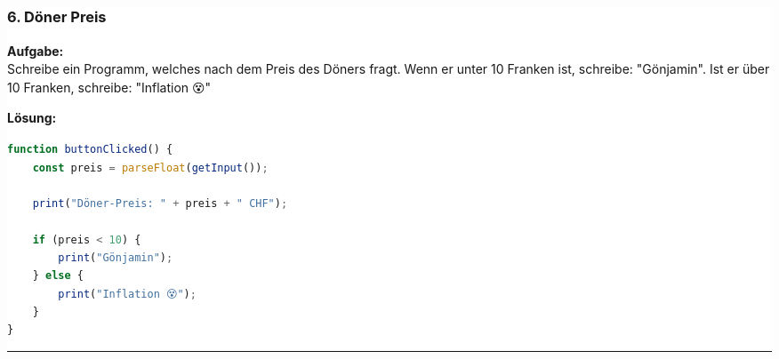 
### 6. Döner Preis
**Aufgabe:**  
Schreibe ein Programm, welches nach dem Preis des Döners fragt.
Wenn er unter 10 Franken ist, schreibe: "Gönjamin".
Ist er über 10 Franken, schreibe: "Inflation 😵"

**Lösung:**

```javascript
function buttonClicked() {
    const preis = parseFloat(getInput());
    
    print("Döner-Preis: " + preis + " CHF");
    
    if (preis < 10) {
        print("Gönjamin");
    } else {
        print("Inflation 😵");
    }
}
```

---

